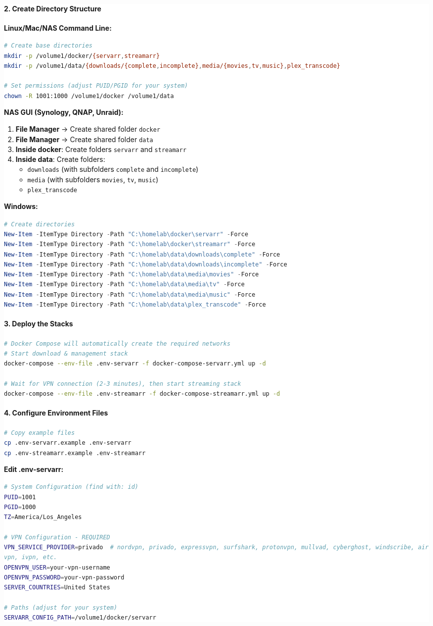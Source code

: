 #### **2. Create Directory Structure**

**Linux/Mac/NAS Command Line:**
```bash
# Create base directories
mkdir -p /volume1/docker/{servarr,streamarr}
mkdir -p /volume1/data/{downloads/{complete,incomplete},media/{movies,tv,music},plex_transcode}

# Set permissions (adjust PUID/PGID for your system)
chown -R 1001:1000 /volume1/docker /volume1/data
```

**NAS GUI (Synology, QNAP, Unraid):**
1. **File Manager** → Create shared folder `docker`
2. **File Manager** → Create shared folder `data`
3. **Inside docker**: Create folders `servarr` and `streamarr`
4. **Inside data**: Create folders:
   - `downloads` (with subfolders `complete` and `incomplete`)
   - `media` (with subfolders `movies`, `tv`, `music`)
   - `plex_transcode`

**Windows:**
```powershell
# Create directories
New-Item -ItemType Directory -Path "C:\homelab\docker\servarr" -Force
New-Item -ItemType Directory -Path "C:\homelab\docker\streamarr" -Force
New-Item -ItemType Directory -Path "C:\homelab\data\downloads\complete" -Force
New-Item -ItemType Directory -Path "C:\homelab\data\downloads\incomplete" -Force
New-Item -ItemType Directory -Path "C:\homelab\data\media\movies" -Force
New-Item -ItemType Directory -Path "C:\homelab\data\media\tv" -Force
New-Item -ItemType Directory -Path "C:\homelab\data\media\music" -Force
New-Item -ItemType Directory -Path "C:\homelab\data\plex_transcode" -Force
```

#### **3. Deploy the Stacks**
```bash
# Docker Compose will automatically create the required networks
# Start download & management stack
docker-compose --env-file .env-servarr -f docker-compose-servarr.yml up -d

# Wait for VPN connection (2-3 minutes), then start streaming stack
docker-compose --env-file .env-streamarr -f docker-compose-streamarr.yml up -d
```

#### **4. Configure Environment Files**
```bash
# Copy example files
cp .env-servarr.example .env-servarr
cp .env-streamarr.example .env-streamarr
```

**Edit .env-servarr:**
```bash
# System Configuration (find with: id)
PUID=1001
PGID=1000
TZ=America/Los_Angeles

# VPN Configuration - REQUIRED
VPN_SERVICE_PROVIDER=privado  # nordvpn, privado, expressvpn, surfshark, protonvpn, mullvad, cyberghost, windscribe, airvpn, ivpn, etc.
OPENVPN_USER=your-vpn-username
OPENVPN_PASSWORD=your-vpn-password
SERVER_COUNTRIES=United States

# Paths (adjust for your system)
SERVARR_CONFIG_PATH=/volume1/docker/servarr
```